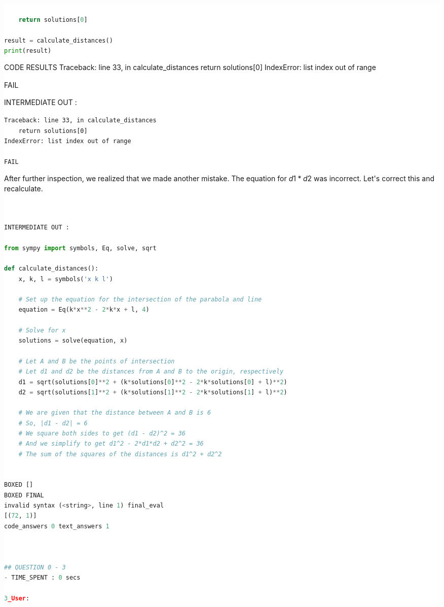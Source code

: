 ```python

    return solutions[0]

result = calculate_distances()
print(result)
```

CODE RESULTS Traceback: line 33, in calculate_distances
    return solutions[0]
IndexError: list index out of range

FAIL


INTERMEDIATE OUT :
```output
Traceback: line 33, in calculate_distances
    return solutions[0]
IndexError: list index out of range

FAIL

```
After further inspection, we realized that we made another mistake. The equation for $d1*d2$ was incorrect. Let's correct this and recalculate.

```python


INTERMEDIATE OUT :

from sympy import symbols, Eq, solve, sqrt

def calculate_distances():
    x, k, l = symbols('x k l')

    # Set up the equation for the intersection of the parabola and line
    equation = Eq(k*x**2 - 2*k*x + l, 4)

    # Solve for x
    solutions = solve(equation, x)

    # Let A and B be the points of intersection
    # Let d1 and d2 be the distances from A and B to the origin, respectively
    d1 = sqrt(solutions[0]**2 + (k*solutions[0]**2 - 2*k*solutions[0] + l)**2)
    d2 = sqrt(solutions[1]**2 + (k*solutions[1]**2 - 2*k*solutions[1] + l)**2)

    # We are given that the distance between A and B is 6
    # So, |d1 - d2| = 6
    # We square both sides to get (d1 - d2)^2 = 36
    # And we simplify to get d1^2 - 2*d1*d2 + d2^2 = 36
    # The sum of the squares of the distances is d1^2 + d2^2


BOXED []
BOXED FINAL 
invalid syntax (<string>, line 1) final_eval
[(72, 1)]
code_answers 0 text_answers 1



## QUESTION 0 - 3 
- TIME_SPENT : 0 secs

3_User:
```